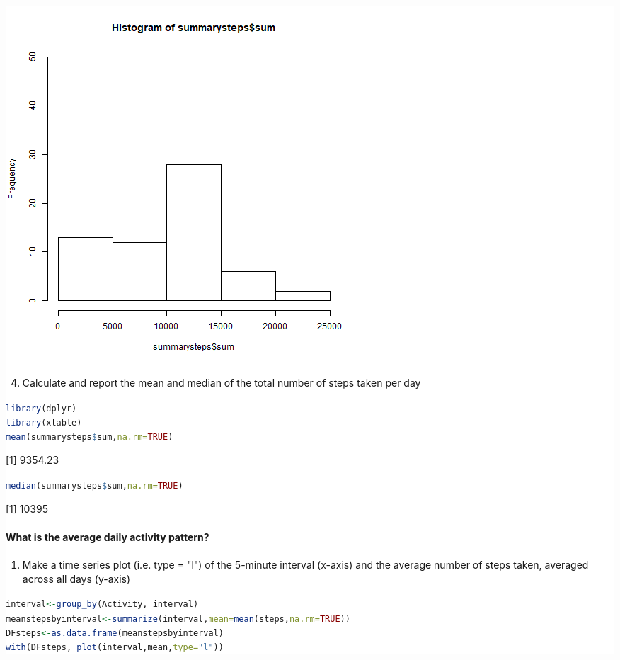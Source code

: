 ![plot of chunk unnamed-chunk-4](figure/unnamed-chunk-4-1.png)



4. Calculate and report the mean and median of the total number of steps taken per day


```r
library(dplyr)
library(xtable)
mean(summarysteps$sum,na.rm=TRUE)
```

[1] 9354.23

```r
median(summarysteps$sum,na.rm=TRUE)
```

[1] 10395



#### What is the average daily activity pattern?

1. Make a time series plot (i.e. type = "l") of the 5-minute interval (x-axis) and the average number of steps taken, averaged across all days (y-axis)


```r
interval<-group_by(Activity, interval)
meanstepsbyinterval<-summarize(interval,mean=mean(steps,na.rm=TRUE))
DFsteps<-as.data.frame(meanstepsbyinterval)
with(DFsteps, plot(interval,mean,type="l"))
```
